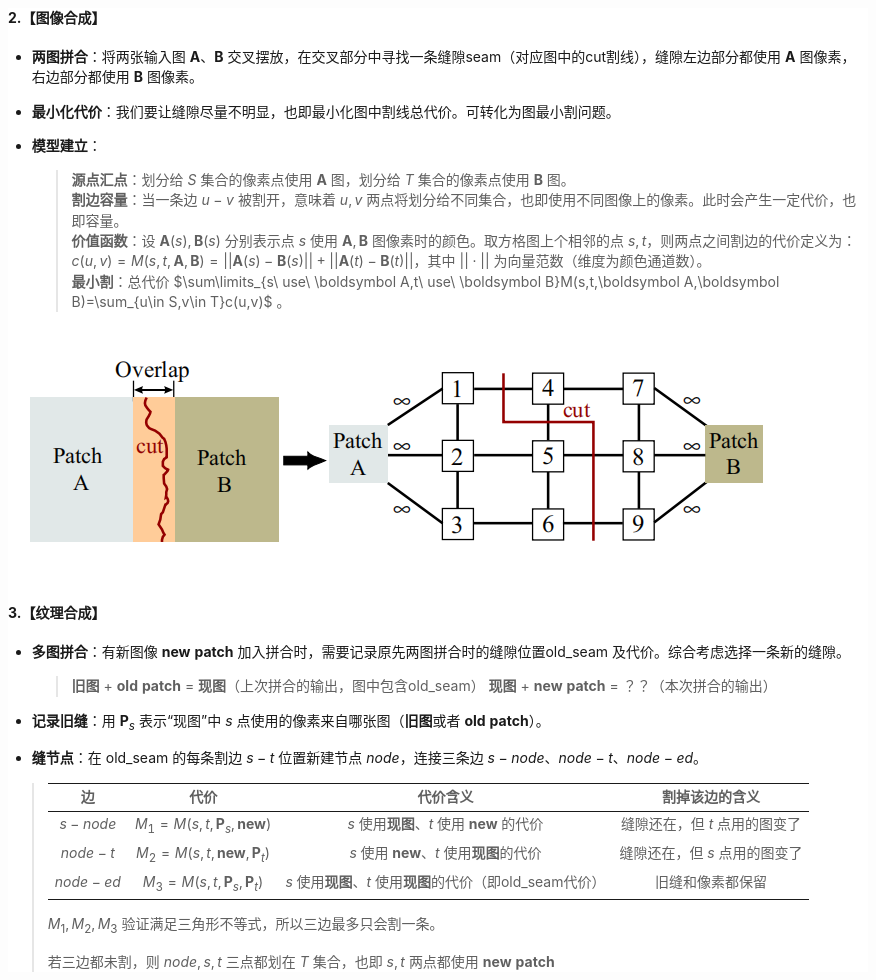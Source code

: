#### **2.【图像合成】**

- **两图拼合**：将两张输入图 $\boldsymbol A$、$\boldsymbol B$ 交叉摆放，在交叉部分中寻找一条缝隙seam（对应图中的cut割线），缝隙左边部分都使用 $\boldsymbol A$ 图像素，右边部分都使用 $\boldsymbol B$ 图像素。  
- **最小化代价**：我们要让缝隙尽量不明显，也即最小化图中割线总代价。可转化为图最小割问题。  
- **模型建立**：  
  
  > **源点汇点**：划分给 $S$ 集合的像素点使用 $\boldsymbol A$ 图，划分给 $T$ 集合的像素点使用 $\boldsymbol B$ 图。  
  > **割边容量**：当一条边 $u-v$ 被割开，意味着 $u,v$ 两点将划分给不同集合，也即使用不同图像上的像素。此时会产生一定代价，也即容量。  
  > **价值函数**：设 $\boldsymbol A(s),\boldsymbol B(s)$ 分别表示点 $s$ 使用 $\boldsymbol A,\boldsymbol B$ 图像素时的颜色。取方格图上个相邻的点 $s,t$，则两点之间割边的代价定义为： $c(u,v)=M(s,t,\boldsymbol A,\boldsymbol B)=||\boldsymbol A(s)-\boldsymbol B(s)||+||\boldsymbol A(t)-\boldsymbol B(t)||$，其中 $||\cdot||$ 为向量范数（维度为颜色通道数）。  
  > **最小割**：总代价 $\sum\limits_{s\ use\ \boldsymbol A,t\ use\ \boldsymbol B}M(s,t,\boldsymbol A,\boldsymbol B)=\sum_{u\in S,v\in T}c(u,v)$ 。

![](./src/graphcut.png)

#### **3.【纹理合成】**

- **多图拼合**：有新图像 $\boldsymbol{new} \ \boldsymbol{patch}$ 加入拼合时，需要记录原先两图拼合时的缝隙位置old_seam 及代价。综合考虑选择一条新的缝隙。  
  
  > **旧图** + $\boldsymbol{old} \ \boldsymbol{patch}$ = **现图**（上次拼合的输出，图中包含old_seam）
  > **现图** + $\boldsymbol{new} \ \boldsymbol{patch}$ = ？？（本次拼合的输出）
  
- **记录旧缝**：用 $\boldsymbol P_s$ 表示“现图”中 $s$ 点使用的像素来自哪张图（**旧图**或者 $\boldsymbol{old} \ \boldsymbol{patch}$）。  

- **缝节点**：在 old_seam 的每条割边 $s-t$ 位置新建节点 $node$，连接三条边 $s-node$、$node-t$、$node-ed$。
  
> | 边   | 代价 | 代价含义 | 割掉该边的含义 |
> | :----: | :----: | :----: | :----: |
> | $s-node$ | $M_1=M(s,t,\boldsymbol P_s,\boldsymbol{new})$ | $s$ 使用**现图**、$t$ 使用 $\boldsymbol{new}$ 的代价 |缝隙还在，但 $t$ 点用的图变了|
> | $node-t$ | $M_2=M(s,t,\boldsymbol{new},\boldsymbol P_t)$ | $s$ 使用 $\boldsymbol{new}$、$t$ 使用**现图**的代价 |缝隙还在，但 $s$ 点用的图变了|
> | $node-ed$ | $M_3=M(s,t,\boldsymbol P_s,\boldsymbol P_t)$ | $s$ 使用**现图**、$t$ 使用**现图**的代价（即old_seam代价） |旧缝和像素都保留|
> $M_1,M_2,M_3$ 验证满足三角形不等式，所以三边最多只会割一条。
>
> 若三边都未割，则 $node,s,t$ 三点都划在 $T$ 集合，也即 $s,t$ 两点都使用 $\boldsymbol{new} \ \boldsymbol{patch}$
